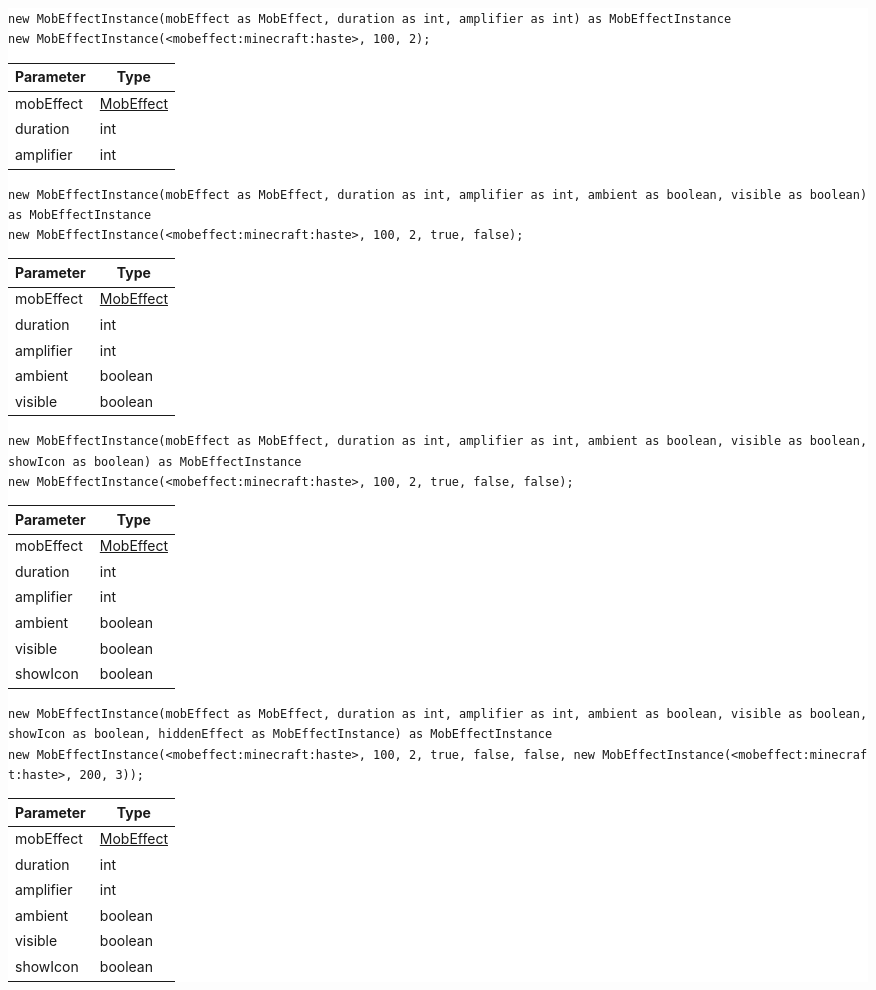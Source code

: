 ```zenscript
new MobEffectInstance(mobEffect as MobEffect, duration as int, amplifier as int) as MobEffectInstance
new MobEffectInstance(<mobeffect:minecraft:haste>, 100, 2);
```
| Parameter | Type                                              |
| --------- | ------------------------------------------------- |
| mobEffect | [MobEffect](/vanilla/api/entity/effect/MobEffect) |
| duration  | int                                               |
| amplifier | int                                               |

```zenscript
new MobEffectInstance(mobEffect as MobEffect, duration as int, amplifier as int, ambient as boolean, visible as boolean) as MobEffectInstance
new MobEffectInstance(<mobeffect:minecraft:haste>, 100, 2, true, false);
```
| Parameter | Type                                              |
| --------- | ------------------------------------------------- |
| mobEffect | [MobEffect](/vanilla/api/entity/effect/MobEffect) |
| duration  | int                                               |
| amplifier | int                                               |
| ambient   | boolean                                           |
| visible   | boolean                                           |

```zenscript
new MobEffectInstance(mobEffect as MobEffect, duration as int, amplifier as int, ambient as boolean, visible as boolean, showIcon as boolean) as MobEffectInstance
new MobEffectInstance(<mobeffect:minecraft:haste>, 100, 2, true, false, false);
```
| Parameter | Type                                              |
| --------- | ------------------------------------------------- |
| mobEffect | [MobEffect](/vanilla/api/entity/effect/MobEffect) |
| duration  | int                                               |
| amplifier | int                                               |
| ambient   | boolean                                           |
| visible   | boolean                                           |
| showIcon  | boolean                                           |

```zenscript
new MobEffectInstance(mobEffect as MobEffect, duration as int, amplifier as int, ambient as boolean, visible as boolean, showIcon as boolean, hiddenEffect as MobEffectInstance) as MobEffectInstance
new MobEffectInstance(<mobeffect:minecraft:haste>, 100, 2, true, false, false, new MobEffectInstance(<mobeffect:minecraft:haste>, 200, 3));
```
| Parameter    | Type                                                              |
| ------------ | ----------------------------------------------------------------- |
| mobEffect    | [MobEffect](/vanilla/api/entity/effect/MobEffect)                 |
| duration     | int                                                               |
| amplifier    | int                                                               |
| ambient      | boolean                                                           |
| visible      | boolean                                                           |
| showIcon     | boolean                                                           |